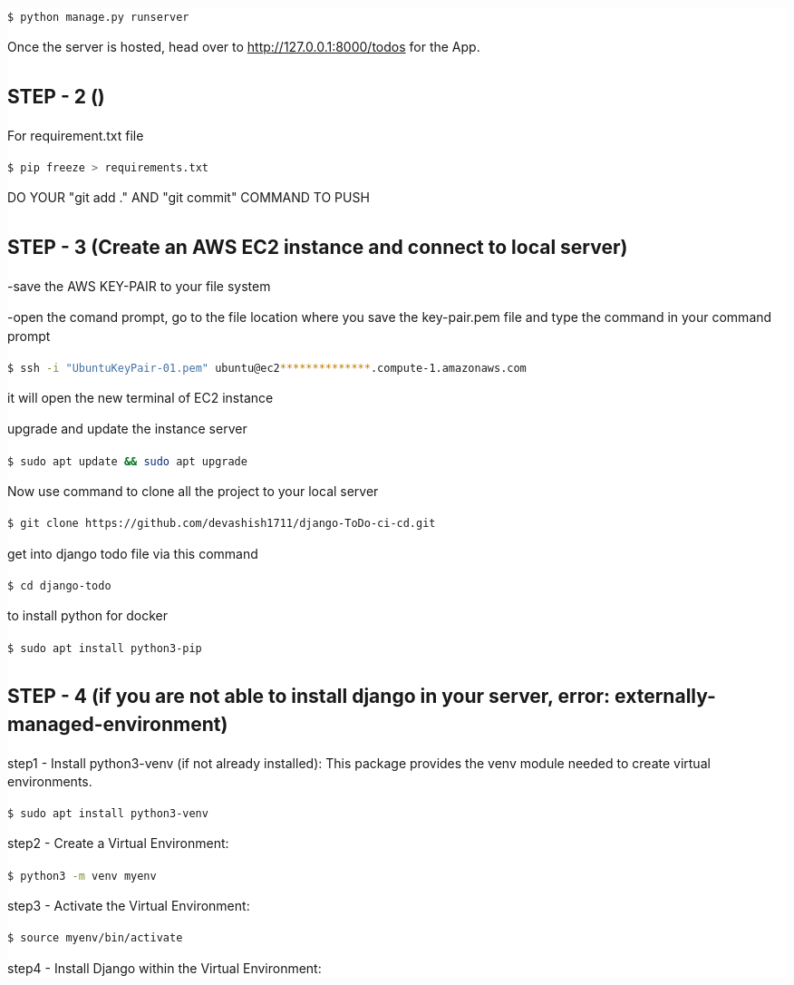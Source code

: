 ```bash
$ python manage.py runserver
```

Once the server is hosted, head over to http://127.0.0.1:8000/todos for the App.


## STEP - 2 ()
 
For  requirement.txt file

```bash
$ pip freeze > requirements.txt
```
DO YOUR "git add ." AND "git commit" COMMAND TO PUSH

## STEP - 3 (Create an AWS EC2 instance and connect to local server)

-save the AWS KEY-PAIR to your file system

-open the comand prompt, go to the file location where you save the key-pair.pem file and type the command in your command prompt
```bash
$ ssh -i "UbuntuKeyPair-01.pem" ubuntu@ec2**************.compute-1.amazonaws.com
```
it will open the new terminal of EC2 instance

upgrade and update the instance server
```bash
$ sudo apt update && sudo apt upgrade
```

Now use command to clone all the project to your local server
```bash
$ git clone https://github.com/devashish1711/django-ToDo-ci-cd.git
```

get into django todo file via this command
```bash
$ cd django-todo
```

to install python for docker
```bash
$ sudo apt install python3-pip
```
## STEP - 4 (if you are not able to install django in your server,   error: externally-managed-environment)

step1 - Install python3-venv (if not already installed): This package provides the venv module needed to create virtual environments.

```bash
$ sudo apt install python3-venv
```
step2 - Create a Virtual Environment:
```bash
$ python3 -m venv myenv
```
step3 - Activate the Virtual Environment:
```bash
$ source myenv/bin/activate
```
step4 - Install Django within the Virtual Environment:
